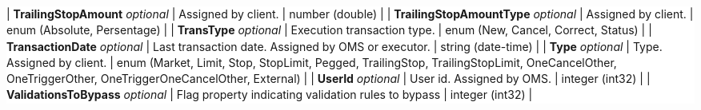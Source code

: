 | **TrailingStopAmount**   _optional_ | Assigned by client. | number \(double\) |
| **TrailingStopAmountType**   _optional_ | Assigned by client. | enum \(Absolute, Persentage\) |
| **TransType**   _optional_ | Execution transaction type. | enum \(New, Cancel, Correct, Status\) |
| **TransactionDate**   _optional_ | Last transaction date. Assigned by OMS or executor. | string \(date-time\) |
| **Type**   _optional_ | Type. Assigned by client. | enum \(Market, Limit, Stop, StopLimit, Pegged, TrailingStop, TrailingStopLimit, OneCancelOther, OneTriggerOther, OneTriggerOneCancelOther, External\) |
| **UserId**   _optional_ | User id. Assigned by OMS. | integer \(int32\) |
| **ValidationsToBypass**   _optional_ | Flag property indicating validation rules to bypass | integer \(int32\) |

